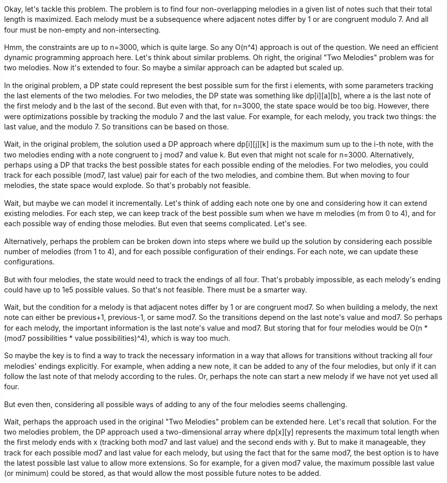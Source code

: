 <think>
Okay, let's tackle this problem. The problem is to find four non-overlapping melodies in a given list of notes such that their total length is maximized. Each melody must be a subsequence where adjacent notes differ by 1 or are congruent modulo 7. And all four must be non-empty and non-intersecting. 

Hmm, the constraints are up to n=3000, which is quite large. So any O(n^4) approach is out of the question. We need an efficient dynamic programming approach here. Let's think about similar problems. Oh right, the original "Two Melodies" problem was for two melodies. Now it's extended to four. So maybe a similar approach can be adapted but scaled up.

In the original problem, a DP state could represent the best possible sum for the first i elements, with some parameters tracking the last elements of the two melodies. For two melodies, the DP state was something like dp[i][a][b], where a is the last note of the first melody and b the last of the second. But even with that, for n=3000, the state space would be too big. However, there were optimizations possible by tracking the modulo 7 and the last value. For example, for each melody, you track two things: the last value, and the modulo 7. So transitions can be based on those.

Wait, in the original problem, the solution used a DP approach where dp[i][j][k] is the maximum sum up to the i-th note, with the two melodies ending with a note congruent to j mod7 and value k. But even that might not scale for n=3000. Alternatively, perhaps using a DP that tracks the best possible states for each possible ending of the melodies. For two melodies, you could track for each possible (mod7, last value) pair for each of the two melodies, and combine them. But when moving to four melodies, the state space would explode. So that's probably not feasible.

Wait, but maybe we can model it incrementally. Let's think of adding each note one by one and considering how it can extend existing melodies. For each step, we can keep track of the best possible sum when we have m melodies (m from 0 to 4), and for each possible way of ending those melodies. But even that seems complicated. Let's see.

Alternatively, perhaps the problem can be broken down into steps where we build up the solution by considering each possible number of melodies (from 1 to 4), and for each possible configuration of their endings. For each note, we can update these configurations.

But with four melodies, the state would need to track the endings of all four. That's probably impossible, as each melody's ending could have up to 1e5 possible values. So that's not feasible. There must be a smarter way.

Wait, but the condition for a melody is that adjacent notes differ by 1 or are congruent mod7. So when building a melody, the next note can either be previous+1, previous-1, or same mod7. So the transitions depend on the last note's value and mod7. So perhaps for each melody, the important information is the last note's value and mod7. But storing that for four melodies would be O(n * (mod7 possibilities * value possibilities)^4), which is way too much.

So maybe the key is to find a way to track the necessary information in a way that allows for transitions without tracking all four melodies' endings explicitly. For example, when adding a new note, it can be added to any of the four melodies, but only if it can follow the last note of that melody according to the rules. Or, perhaps the note can start a new melody if we have not yet used all four.

But even then, considering all possible ways of adding to any of the four melodies seems challenging.

Wait, perhaps the approach used in the original "Two Melodies" problem can be extended here. Let's recall that solution. For the two melodies problem, the DP approach used a two-dimensional array where dp[x][y] represents the maximum total length when the first melody ends with x (tracking both mod7 and last value) and the second ends with y. But to make it manageable, they track for each possible mod7 and last value for each melody, but using the fact that for the same mod7, the best option is to have the latest possible last value to allow more extensions. So for example, for a given mod7 value, the maximum possible last value (or minimum) could be stored, as that would allow the most possible future notes to be added.
